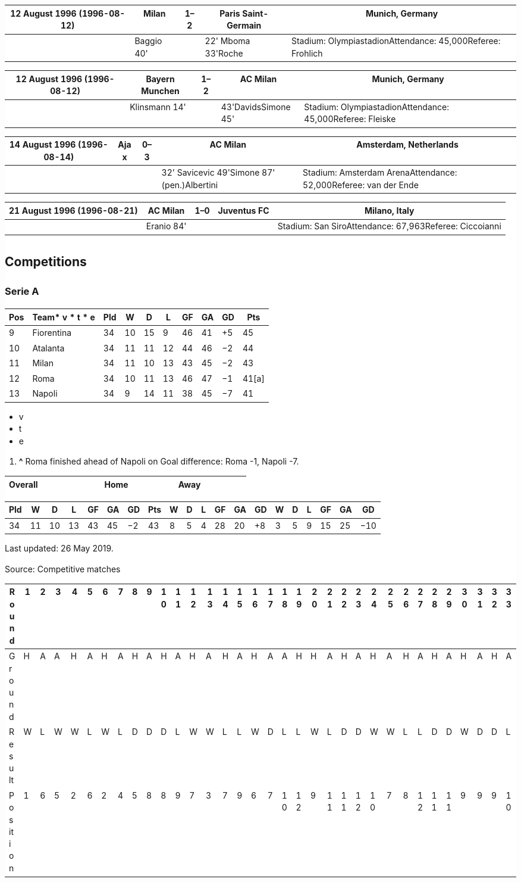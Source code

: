 | 12 August 1996 (1996-08-12) | **Milan** | **1–2** | **Paris Saint-Germain** | Munich, Germany |
| --- | --- | --- | --- | --- |
|  | Baggio  40' |  | 22' Mboma 33'Roche | Stadium: OlympiastadionAttendance: 45,000Referee: Frohlich |

| 12 August 1996 (1996-08-12) | **Bayern Munchen** | **1–2** | **AC Milan** | Munich, Germany |
| --- | --- | --- | --- | --- |
|  | Klinsmann 14' |  | 43'DavidsSimone 45' | Stadium: OlympiastadionAttendance: 45,000Referee: Fleiske |

| 14 August 1996 (1996-08-14) | **Ajax** | **0–3** | **AC Milan** | Amsterdam, Netherlands |
| --- | --- | --- | --- | --- |
|  |  |  | 32' Savicevic 49'Simone 87' (pen.)Albertini | Stadium: Amsterdam ArenaAttendance: 52,000Referee: van der Ende |

| 21 August 1996 (1996-08-21) | **AC Milan** | **1–0** | **Juventus FC** | Milano, Italy |
| --- | --- | --- | --- | --- |
|  | Eranio 84' |  |  | Stadium: San SiroAttendance: 67,963Referee: Ciccoianni |

Competitions
------------

### Serie A

| Pos | Team* v * t * e | Pld | W | D | L | GF | GA | GD | Pts |
| --- | --- | --- | --- | --- | --- | --- | --- | --- | --- |
| 9 | Fiorentina | 34 | 10 | 15 | 9 | 46 | 41 | \+5 | 45 |
| 10 | Atalanta | 34 | 11 | 11 | 12 | 44 | 46 | −2 | 44 |
| 11 | Milan | 34 | 11 | 10 | 13 | 43 | 45 | −2 | 43 |
| 12 | Roma | 34 | 10 | 11 | 13 | 46 | 47 | −1 | 41\[a] |
| 13 | Napoli | 34 | 9 | 14 | 11 | 38 | 45 | −7 | 41 |

* v
* t
* e

1. **^** Roma finished ahead of Napoli on Goal difference: Roma -1, Napoli -7\.

| Overall | | | | | | | | Home | | | | | | Away | | | | | |
| --- | --- | --- | --- | --- | --- | --- | --- | --- | --- | --- | --- | --- | --- | --- | --- | --- | --- | --- | --- |

| Pld | W | D | L | GF | GA | GD | Pts | W | D | L | GF | GA | GD | W | D | L | GF | GA | GD |
| --- | --- | --- | --- | --- | --- | --- | --- | --- | --- | --- | --- | --- | --- | --- | --- | --- | --- | --- | --- |
| 34 | 11 | 10 | 13 | 43 | 45 | −2 | 43 | 8 | 5 | 4 | 28 | 20 | \+8 | 3 | 5 | 9 | 15 | 25 | −10 |

Last updated: 26 May 2019\.  

Source: Competitive matches  

| Round | 1 | 2 | 3 | 4 | 5 | 6 | 7 | 8 | 9 | 10 | 11 | 12 | 13 | 14 | 15 | 16 | 17 | 18 | 19 | 20 | 21 | 22 | 23 | 24 | 25 | 26 | 27 | 28 | 29 | 30 | 31 | 32 | 33 | 34 |
| --- | --- | --- | --- | --- | --- | --- | --- | --- | --- | --- | --- | --- | --- | --- | --- | --- | --- | --- | --- | --- | --- | --- | --- | --- | --- | --- | --- | --- | --- | --- | --- | --- | --- | --- |
| Ground | H | A | A | H | A | H | A | H | A | H | A | H | A | H | A | H | A | A | H | H | A | H | A | H | A | H | A | H | A | H | A | H | A | H |
| Result | W | L | W | W | L | W | L | D | D | D | L | W | W | L | L | W | D | L | L | W | L | D | D | W | W | L | L | D | D | W | D | D | L | L |
| Position | 1 | 6 | 5 | 2 | 6 | 2 | 4 | 5 | 8 | 8 | 9 | 7 | 3 | 7 | 9 | 6 | 7 | 10 | 12 | 9 | 11 | 11 | 12 | 10 | 7 | 8 | 12 | 11 | 11 | 9 | 9 | 9 | 10 | 11 |
